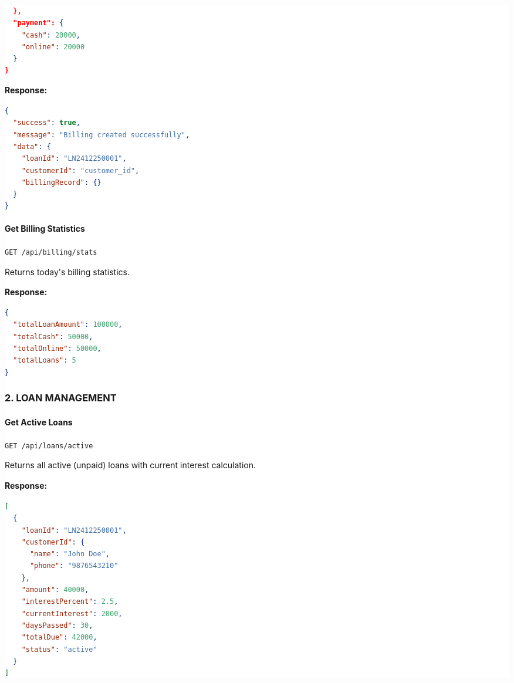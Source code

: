 ```json
  },
  "payment": {
    "cash": 20000,
    "online": 20000
  }
}
```

**Response:**
```json
{
  "success": true,
  "message": "Billing created successfully",
  "data": {
    "loanId": "LN2412250001",
    "customerId": "customer_id",
    "billingRecord": {}
  }
}
```

#### Get Billing Statistics
```
GET /api/billing/stats
```
Returns today's billing statistics.

**Response:**
```json
{
  "totalLoanAmount": 100000,
  "totalCash": 50000,
  "totalOnline": 50000,
  "totalLoans": 5
}
```

### 2. LOAN MANAGEMENT

#### Get Active Loans
```
GET /api/loans/active
```
Returns all active (unpaid) loans with current interest calculation.

**Response:**
```json
[
  {
    "loanId": "LN2412250001",
    "customerId": {
      "name": "John Doe",
      "phone": "9876543210"
    },
    "amount": 40000,
    "interestPercent": 2.5,
    "currentInterest": 2000,
    "daysPassed": 30,
    "totalDue": 42000,
    "status": "active"
  }
]
```
